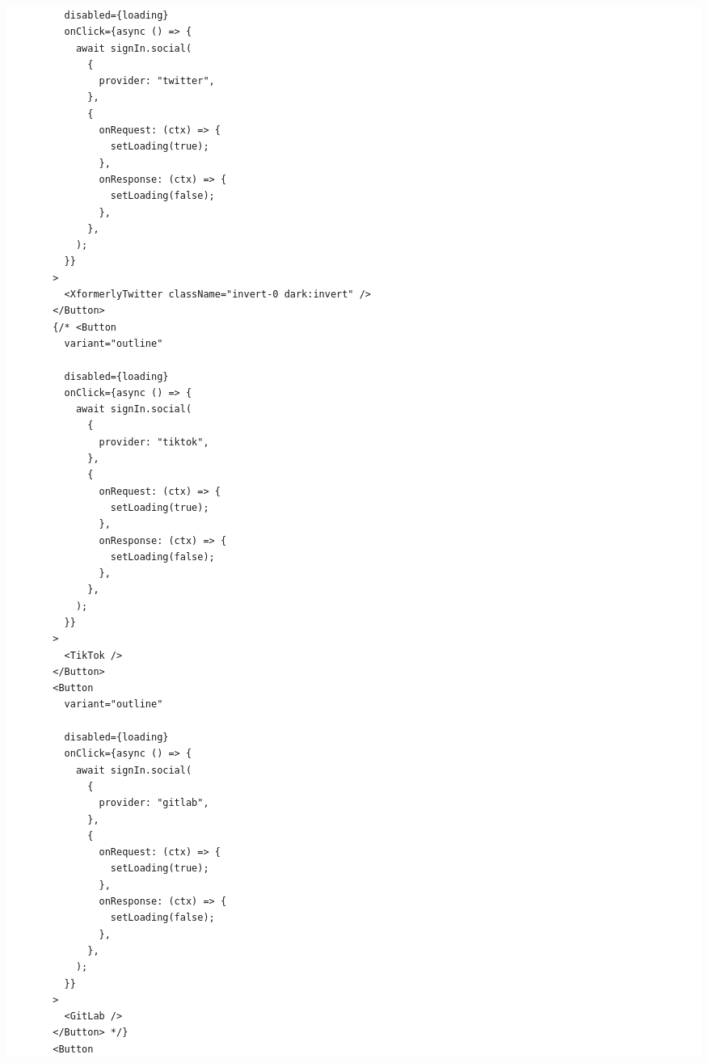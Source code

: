               disabled={loading}
              onClick={async () => {
                await signIn.social(
                  {
                    provider: "twitter",
                  },
                  {
                    onRequest: (ctx) => {
                      setLoading(true);
                    },
                    onResponse: (ctx) => {
                      setLoading(false);
                    },
                  },
                );
              }}
            >
              <XformerlyTwitter className="invert-0 dark:invert" />
            </Button>
            {/* <Button
              variant="outline"

              disabled={loading}
              onClick={async () => {
                await signIn.social(
                  {
                    provider: "tiktok",
                  },
                  {
                    onRequest: (ctx) => {
                      setLoading(true);
                    },
                    onResponse: (ctx) => {
                      setLoading(false);
                    },
                  },
                );
              }}
            >
              <TikTok />
            </Button>
            <Button
              variant="outline"

              disabled={loading}
              onClick={async () => {
                await signIn.social(
                  {
                    provider: "gitlab",
                  },
                  {
                    onRequest: (ctx) => {
                      setLoading(true);
                    },
                    onResponse: (ctx) => {
                      setLoading(false);
                    },
                  },
                );
              }}
            >
              <GitLab />
            </Button> */}
            <Button